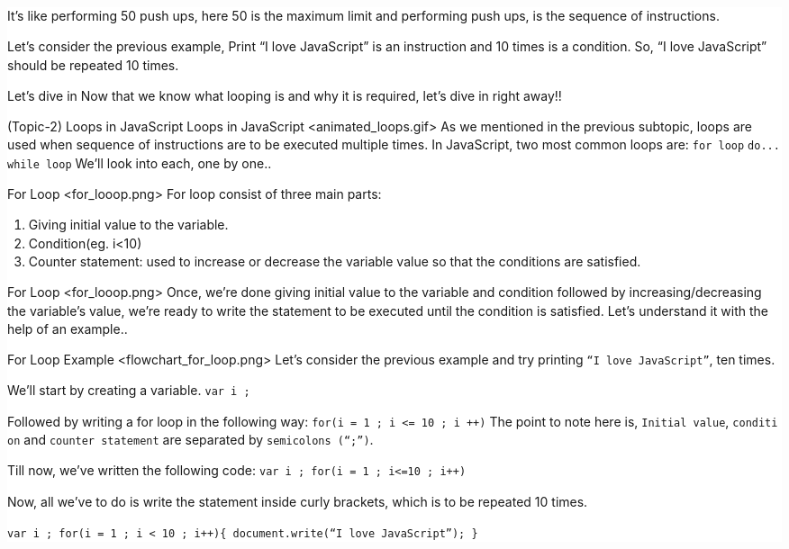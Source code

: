 It’s like performing 50 push ups, here 50 is the maximum limit and performing push ups, is the sequence of instructions.

Let’s consider the previous example,
Print “I love JavaScript” is an instruction and 10 times is a condition.
So, “I love JavaScript” should be repeated 10 times.

Let’s dive in
Now that we know what looping is and why it is required, let’s dive in right away!!

(Topic-2) Loops in JavaScript
Loops in JavaScript
<animated_loops.gif>
As we mentioned in the previous subtopic, loops are used when sequence of instructions are to be executed multiple times.
In JavaScript, two most common loops are:
`for loop`
`do...while loop`
We’ll look into each, one by one..

For Loop
<for_looop.png>
For loop consist of three main parts:
1. Giving initial value to the variable.
2. Condition(eg. i<10)
3. Counter statement: used to increase or decrease the variable value so that the conditions are satisfied.

For Loop
<for_looop.png>
Once, we’re done giving initial value to the variable and condition followed by increasing/decreasing the variable’s value, we’re ready to write the statement to be executed until the condition is satisfied.
Let’s understand it with the help of an example..

For Loop Example
<flowchart_for_loop.png>
Let’s consider the previous example and try printing `“I love JavaScript”`, ten times.

We’ll start by creating a variable.
`var i ;`

Followed by writing a for loop in the following way:
`for(i = 1 ; i <= 10 ; i ++)`
The point to note here is,
`Initial value`, `condition` and `counter statement` are separated by `semicolons (“;”)`.

Till now, we’ve written the following code:
`var i ;
for(i = 1 ; i<=10 ; i++)`

Now, all we’ve to do is write the statement inside curly brackets, which is to be repeated 10 times.

`var i ;
for(i = 1 ; i < 10 ; i++){
	document.write(“I love JavaScript”);
}`
